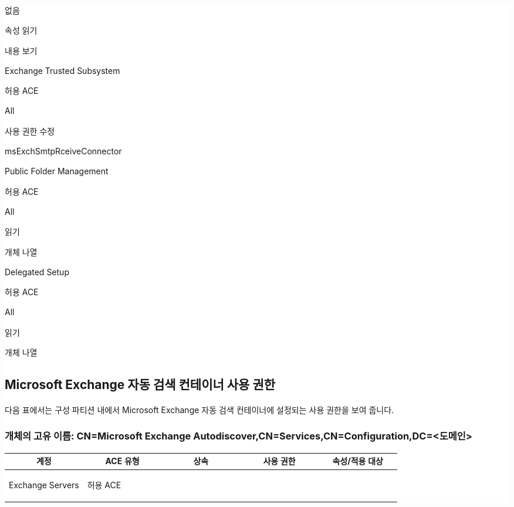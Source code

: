<td><p>없음</p></td>
<td><p>속성 읽기</p>
<p>내용 보기</p></td>
<td><p></p></td>
<td><p></p></td>
</tr>
<tr class="even">
<td><p>Exchange Trusted Subsystem</p></td>
<td><p>허용 ACE</p></td>
<td><p>All</p></td>
<td><p>사용 권한 수정</p></td>
<td><p>msExchSmtpRceiveConnector</p></td>
<td><p></p></td>
</tr>
<tr class="odd">
<td><p>Public Folder Management</p></td>
<td><p>허용 ACE</p></td>
<td><p>All</p></td>
<td><p>읽기</p>
<p>개체 나열</p></td>
<td><p></p></td>
<td><p></p></td>
</tr>
<tr class="even">
<td><p>Delegated Setup</p></td>
<td><p>허용 ACE</p></td>
<td><p>All</p></td>
<td><p>읽기</p>
<p>개체 나열</p></td>
<td><p></p></td>
<td><p></p></td>
</tr>
</tbody>
</table>


## Microsoft Exchange 자동 검색 컨테이너 사용 권한

다음 표에서는 구성 파티션 내에서 Microsoft Exchange 자동 검색 컨테이너에 설정되는 사용 권한을 보여 줍니다.

### 개체의 고유 이름: CN=Microsoft Exchange Autodiscover,CN=Services,CN=Configuration,DC=\<도메인\>

<table>
<colgroup>
<col style="width: 20%" />
<col style="width: 20%" />
<col style="width: 20%" />
<col style="width: 20%" />
<col style="width: 20%" />
</colgroup>
<thead>
<tr class="header">
<th>계정</th>
<th>ACE 유형</th>
<th>상속</th>
<th>사용 권한</th>
<th>속성/적용 대상</th>
</tr>
</thead>
<tbody>
<tr class="odd">
<td><p>Exchange Servers</p></td>
<td><p>허용 ACE</p></td>